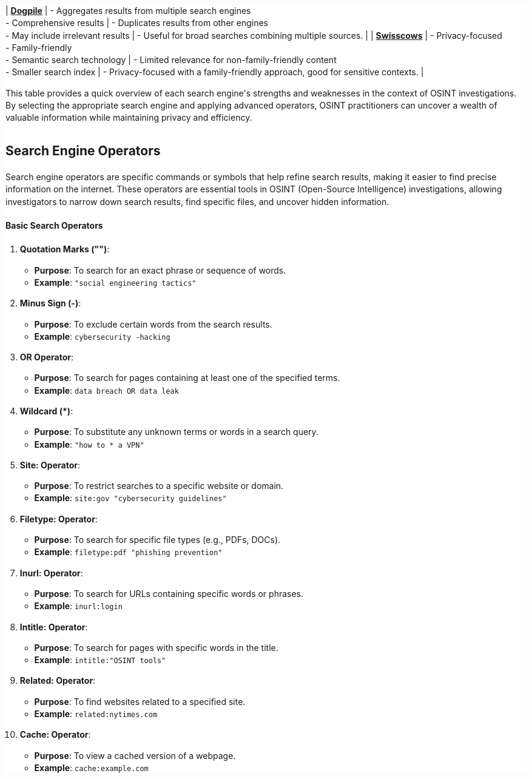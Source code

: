 | [**Dogpile**](https://www.dogpile.com/)            | - Aggregates results from multiple search engines<br>- Comprehensive results                       | - Duplicates results from other engines<br>- May include irrelevant results       | - Useful for broad searches combining multiple sources.                                                                                                                   |
| [**Swisscows**](https://swisscows.com/)            | - Privacy-focused<br>- Family-friendly<br>- Semantic search technology                             | - Limited relevance for non-family-friendly content<br>- Smaller search index     | - Privacy-focused with a family-friendly approach, good for sensitive contexts.                                                                                           |

This table provides a quick overview of each search engine's strengths and weaknesses in the context of OSINT investigations. By selecting the appropriate search engine and applying advanced operators, OSINT practitioners can uncover a wealth of valuable information while maintaining privacy and efficiency.

## Search Engine Operators

Search engine operators are specific commands or symbols that help refine search results, making it easier to find precise information on the internet. These operators are essential tools in OSINT (Open-Source Intelligence) investigations, allowing investigators to narrow down search results, find specific files, and uncover hidden information.

#### Basic Search Operators

1. **Quotation Marks ("")**:
   - **Purpose**: To search for an exact phrase or sequence of words.
   - **Example**: `"social engineering tactics"`

2. **Minus Sign (-)**:
   - **Purpose**: To exclude certain words from the search results.
   - **Example**: `cybersecurity -hacking`

3. **OR Operator**:
   - **Purpose**: To search for pages containing at least one of the specified terms.
   - **Example**: `data breach OR data leak`

4. **Wildcard (*)**:
   - **Purpose**: To substitute any unknown terms or words in a search query.
   - **Example**: `"how to * a VPN"`

5. **Site: Operator**:
   - **Purpose**: To restrict searches to a specific website or domain.
   - **Example**: `site:gov "cybersecurity guidelines"`

6. **Filetype: Operator**:
   - **Purpose**: To search for specific file types (e.g., PDFs, DOCs).
   - **Example**: `filetype:pdf "phishing prevention"`

7. **Inurl: Operator**:
   - **Purpose**: To search for URLs containing specific words or phrases.
   - **Example**: `inurl:login`

8. **Intitle: Operator**:
   - **Purpose**: To search for pages with specific words in the title.
   - **Example**: `intitle:"OSINT tools"`

9. **Related: Operator**:
   - **Purpose**: To find websites related to a specified site.
   - **Example**: `related:nytimes.com`

10. **Cache: Operator**:
    - **Purpose**: To view a cached version of a webpage.
    - **Example**: `cache:example.com`
